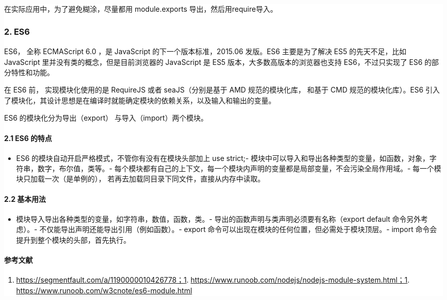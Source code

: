在实际应用中，为了避免糊涂，尽量都用 module.exports 导出，然后用require导入。

### 2. ES6

ES6， 全称 ECMAScript 6.0 ，是 JavaScript 的下一个版本标准，2015.06 发版。ES6 主要是为了解决 ES5 的先天不足，比如 JavaScript 里并没有类的概念，但是目前浏览器的 JavaScript 是 ES5 版本，大多数高版本的浏览器也支持 ES6，不过只实现了 ES6 的部分特性和功能。

在 ES6 前， 实现模块化使用的是 RequireJS 或者 seaJS（分别是基于 AMD 规范的模块化库， 和基于 CMD 规范的模块化库）。ES6 引入了模块化，其设计思想是在编译时就能确定模块的依赖关系，以及输入和输出的变量。

>  
 ES6 的模块化分为导出（export） 与导入（import）两个模块。 


#### 2.1 ES6 的特点
- ES6 的模块自动开启严格模式，不管你有没有在模块头部加上 use strict;- 模块中可以导入和导出各种类型的变量，如函数，对象，字符串，数字，布尔值，类等。- 每个模块都有自己的上下文，每一个模块内声明的变量都是局部变量，不会污染全局作用域。- 每一个模块只加载一次（是单例的）， 若再去加载同目录下同文件，直接从内存中读取。
#### 2.2 基本用法
- 模块导入导出各种类型的变量，如字符串，数值，函数，类。- 导出的函数声明与类声明必须要有名称（export default 命令另外考虑）。- 不仅能导出声明还能导出引用（例如函数）。- export 命令可以出现在模块的任何位置，但必需处于模块顶层。- import 命令会提升到整个模块的头部，首先执行。
#### 参考文献
1. https://segmentfault.com/a/1190000010426778；1. https://www.runoob.com/nodejs/nodejs-module-system.html；1. https://www.runoob.com/w3cnote/es6-module.html